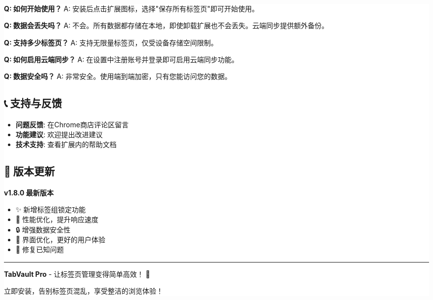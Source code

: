 **Q: 如何开始使用？**
A: 安装后点击扩展图标，选择"保存所有标签页"即可开始使用。

**Q: 数据会丢失吗？**
A: 不会。所有数据都存储在本地，即使卸载扩展也不会丢失。云端同步提供额外备份。

**Q: 支持多少标签页？**
A: 支持无限量标签页，仅受设备存储空间限制。

**Q: 如何启用云端同步？**
A: 在设置中注册账号并登录即可启用云端同步功能。

**Q: 数据安全吗？**
A: 非常安全。使用端到端加密，只有您能访问您的数据。

## 📞 支持与反馈

- **问题反馈**: 在Chrome商店评论区留言
- **功能建议**: 欢迎提出改进建议
- **技术支持**: 查看扩展内的帮助文档

## 🎉 版本更新

**v1.8.0 最新版本**

- ✨ 新增标签组锁定功能
- 🚀 性能优化，提升响应速度
- 🔒 增强数据安全性
- 🎨 界面优化，更好的用户体验
- 🐛 修复已知问题

---

**TabVault Pro** - 让标签页管理变得简单高效！ 🚀

立即安装，告别标签页混乱，享受整洁的浏览体验！
